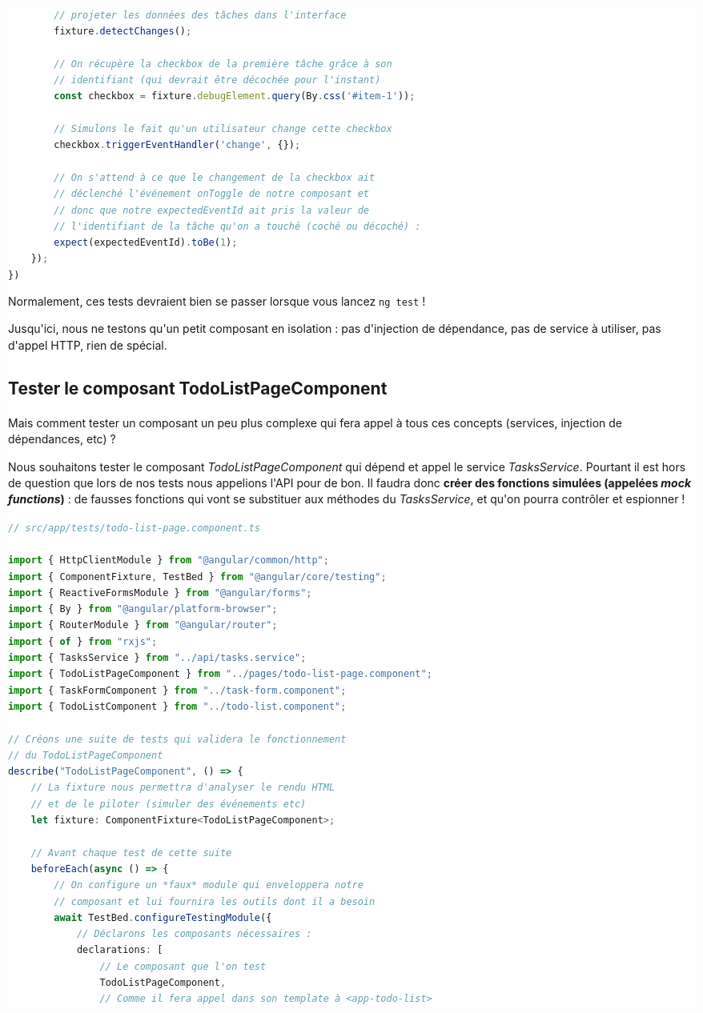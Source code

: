 ```ts
        // projeter les données des tâches dans l'interface
        fixture.detectChanges();

        // On récupère la checkbox de la première tâche grâce à son 
        // identifiant (qui devrait être décochée pour l'instant)
        const checkbox = fixture.debugElement.query(By.css('#item-1'));

        // Simulons le fait qu'un utilisateur change cette checkbox 
        checkbox.triggerEventHandler('change', {});

        // On s'attend à ce que le changement de la checkbox ait 
        // déclenché l'événement onToggle de notre composant et 
        // donc que notre expectedEventId ait pris la valeur de 
        // l'identifiant de la tâche qu'on a touché (coché ou décoché) :
        expect(expectedEventId).toBe(1);
    });
})
```

Normalement, ces tests devraient bien se passer lorsque vous lancez `ng test` !

Jusqu'ici, nous ne testons qu'un petit composant en isolation : pas d'injection de dépendance, pas de service à utiliser, pas d'appel HTTP, rien de spécial.

## Tester le composant TodoListPageComponent

Mais comment tester un composant un peu plus complexe qui fera appel à tous ces concepts (services, injection de dépendances, etc) ?

Nous souhaitons tester le composant *TodoListPageComponent* qui dépend et appel le service *TasksService*. Pourtant il est hors de question que lors de nos tests nous appelions l'API pour de bon. Il faudra donc **créer des fonctions simulées (appelées *mock functions*)** : de fausses fonctions qui vont se substituer aux méthodes du *TasksService*, et qu'on pourra contrôler et espionner !

```ts
// src/app/tests/todo-list-page.component.ts

import { HttpClientModule } from "@angular/common/http";
import { ComponentFixture, TestBed } from "@angular/core/testing";
import { ReactiveFormsModule } from "@angular/forms";
import { By } from "@angular/platform-browser";
import { RouterModule } from "@angular/router";
import { of } from "rxjs";
import { TasksService } from "../api/tasks.service";
import { TodoListPageComponent } from "../pages/todo-list-page.component";
import { TaskFormComponent } from "../task-form.component";
import { TodoListComponent } from "../todo-list.component";

// Créons une suite de tests qui validera le fonctionnement
// du TodoListPageComponent 
describe("TodoListPageComponent", () => {
    // La fixture nous permettra d'analyser le rendu HTML
    // et de le piloter (simuler des événements etc)
    let fixture: ComponentFixture<TodoListPageComponent>;

    // Avant chaque test de cette suite 
    beforeEach(async () => {
        // On configure un *faux* module qui enveloppera notre
        // composant et lui fournira les outils dont il a besoin
        await TestBed.configureTestingModule({
            // Déclarons les composants nécessaires :
            declarations: [
                // Le composant que l'on test
                TodoListPageComponent, 
                // Comme il fera appel dans son template à <app-todo-list>
```